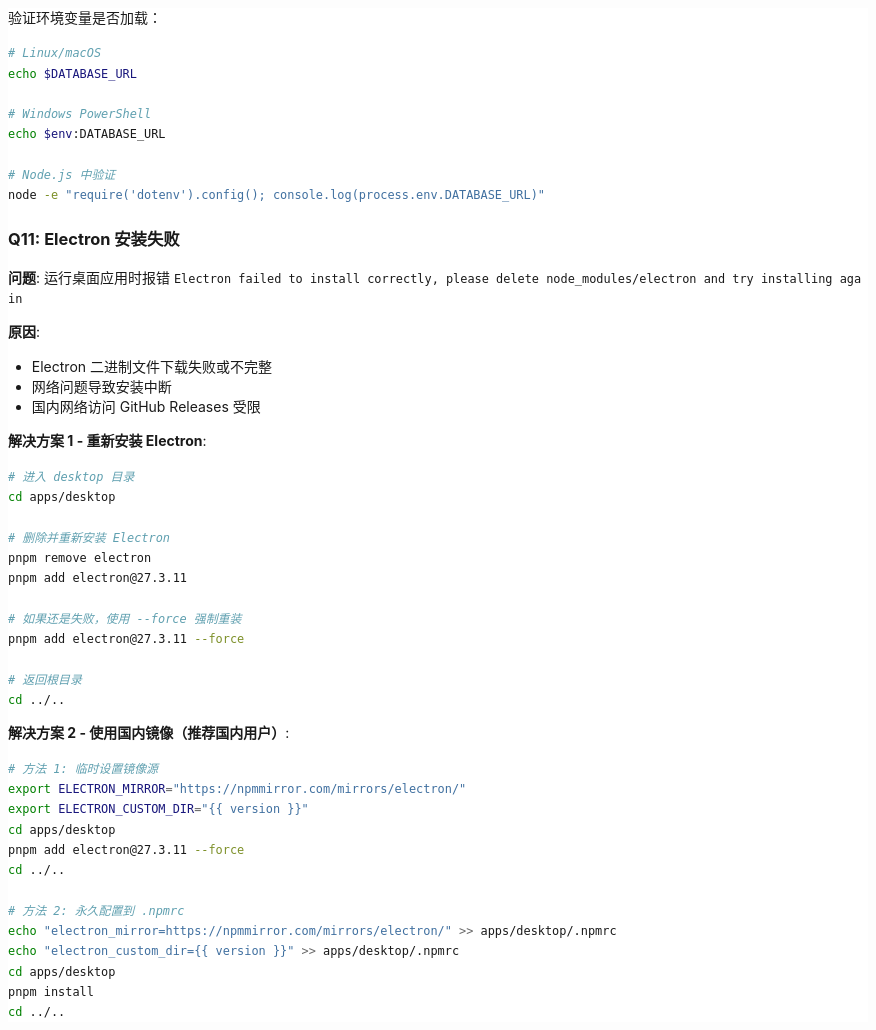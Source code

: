 验证环境变量是否加载：
```bash
# Linux/macOS
echo $DATABASE_URL

# Windows PowerShell
echo $env:DATABASE_URL

# Node.js 中验证
node -e "require('dotenv').config(); console.log(process.env.DATABASE_URL)"
```

### Q11: Electron 安装失败

**问题**: 运行桌面应用时报错 `Electron failed to install correctly, please delete node_modules/electron and try installing again`

**原因**: 
- Electron 二进制文件下载失败或不完整
- 网络问题导致安装中断
- 国内网络访问 GitHub Releases 受限

**解决方案 1 - 重新安装 Electron**:
```bash
# 进入 desktop 目录
cd apps/desktop

# 删除并重新安装 Electron
pnpm remove electron
pnpm add electron@27.3.11

# 如果还是失败，使用 --force 强制重装
pnpm add electron@27.3.11 --force

# 返回根目录
cd ../..
```

**解决方案 2 - 使用国内镜像（推荐国内用户）**:
```bash
# 方法 1: 临时设置镜像源
export ELECTRON_MIRROR="https://npmmirror.com/mirrors/electron/"
export ELECTRON_CUSTOM_DIR="{{ version }}"
cd apps/desktop
pnpm add electron@27.3.11 --force
cd ../..

# 方法 2: 永久配置到 .npmrc
echo "electron_mirror=https://npmmirror.com/mirrors/electron/" >> apps/desktop/.npmrc
echo "electron_custom_dir={{ version }}" >> apps/desktop/.npmrc
cd apps/desktop
pnpm install
cd ../..
```
